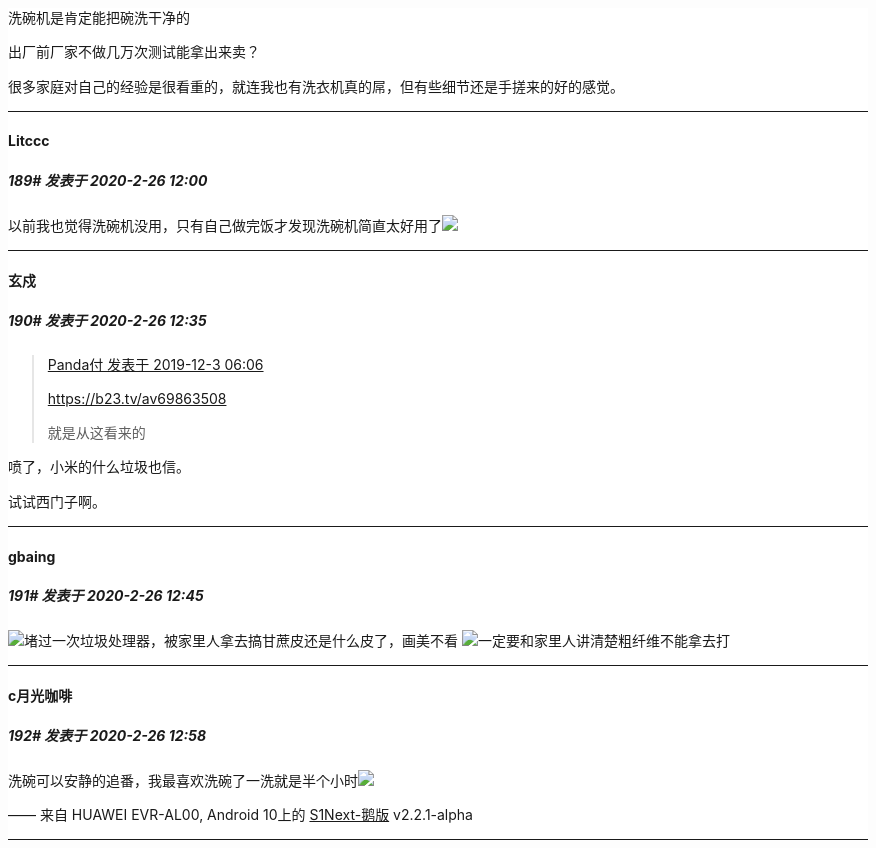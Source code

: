 
洗碗机是肯定能把碗洗干净的 


出厂前厂家不做几万次测试能拿出来卖？


很多家庭对自己的经验是很看重的，就连我也有洗衣机真的屌，但有些细节还是手搓来的好的感觉。


-----

####  Litccc  
##### 189#       发表于 2020-2-26 12:00


以前我也觉得洗碗机没用，只有自己做完饭才发现洗碗机简直太好用了<img src="https://static.saraba1st.com/image/smiley/face2017/138.png" referrerpolicy="no-referrer">


-----

####  玄戍  
##### 190#       发表于 2020-2-26 12:35


<blockquote><a href="httphttps://bbs.saraba1st.com/2b/forum.php?mod=redirect&amp;goto=findpost&amp;pid=45698740&amp;ptid=1872719" target="_blank">Panda付 发表于 2019-12-3 06:06</a>

https://b23.tv/av69863508

就是从这看来的</blockquote>
喷了，小米的什么垃圾也信。

试试西门子啊。


-----

####  gbaing  
##### 191#       发表于 2020-2-26 12:45


<img src="https://static.saraba1st.com/image/smiley/face2017/125.png" referrerpolicy="no-referrer">堵过一次垃圾处理器，被家里人拿去搞甘蔗皮还是什么皮了，画美不看
<img src="https://static.saraba1st.com/image/smiley/face2017/037.png" referrerpolicy="no-referrer">一定要和家里人讲清楚粗纤维不能拿去打


-----

####  c月光咖啡  
##### 192#       发表于 2020-2-26 12:58


洗碗可以安静的追番，我最喜欢洗碗了一洗就是半个小时<img src="https://static.saraba1st.com/image/smiley/face2017/040.png" referrerpolicy="no-referrer">

—— 来自 HUAWEI EVR-AL00, Android 10上的 [S1Next-鹅版](https://github.com/ykrank/S1-Next/releases) v2.2.1-alpha


-----
